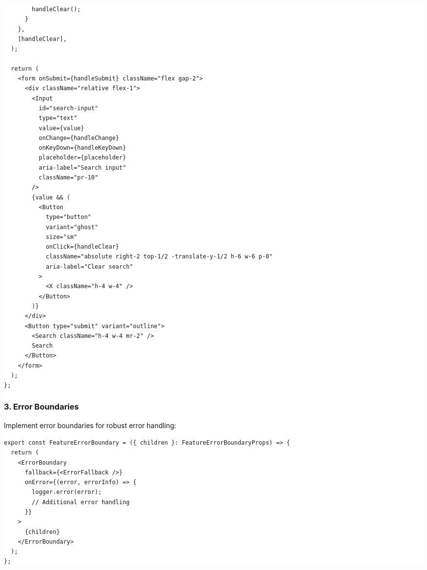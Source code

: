 ```tsx
        handleClear();
      }
    },
    [handleClear],
  );

  return (
    <form onSubmit={handleSubmit} className="flex gap-2">
      <div className="relative flex-1">
        <Input
          id="search-input"
          type="text"
          value={value}
          onChange={handleChange}
          onKeyDown={handleKeyDown}
          placeholder={placeholder}
          aria-label="Search input"
          className="pr-10"
        />
        {value && (
          <Button
            type="button"
            variant="ghost"
            size="sm"
            onClick={handleClear}
            className="absolute right-2 top-1/2 -translate-y-1/2 h-6 w-6 p-0"
            aria-label="Clear search"
          >
            <X className="h-4 w-4" />
          </Button>
        )}
      </div>
      <Button type="submit" variant="outline">
        <Search className="h-4 w-4 mr-2" />
        Search
      </Button>
    </form>
  );
};
```

### 3. Error Boundaries

Implement error boundaries for robust error handling:

```tsx
export const FeatureErrorBoundary = ({ children }: FeatureErrorBoundaryProps) => {
  return (
    <ErrorBoundary
      fallback={<ErrorFallback />}
      onError={(error, errorInfo) => {
        logger.error(error);
        // Additional error handling
      }}
    >
      {children}
    </ErrorBoundary>
  );
};
```
